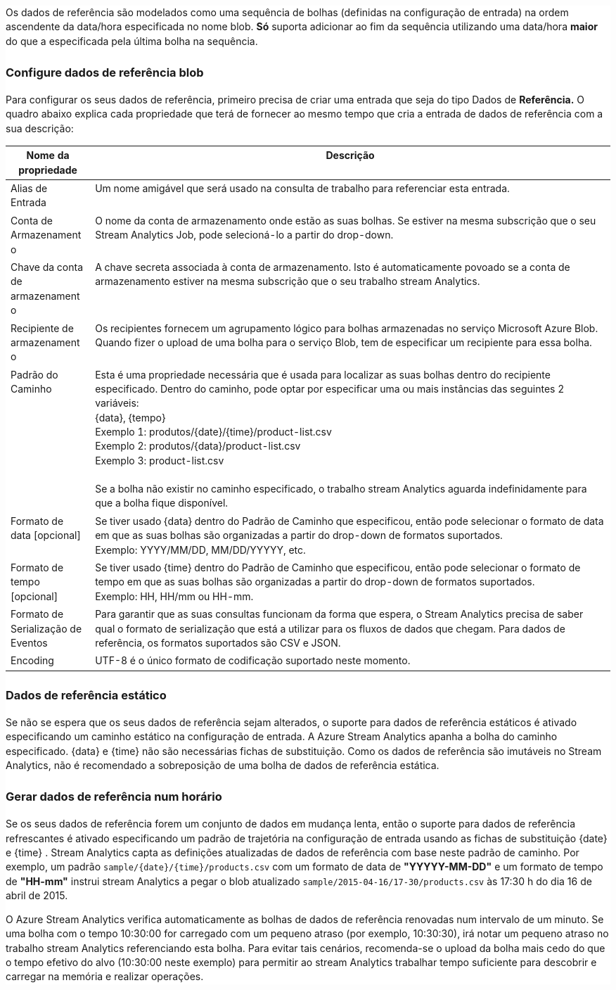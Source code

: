 Os dados de referência são modelados como uma sequência de bolhas (definidas na configuração de entrada) na ordem ascendente da data/hora especificada no nome blob. **Só** suporta adicionar ao fim da sequência utilizando uma data/hora **maior** do que a especificada pela última bolha na sequência.

### <a name="configure-blob-reference-data"></a>Configure dados de referência blob

Para configurar os seus dados de referência, primeiro precisa de criar uma entrada que seja do tipo Dados de **Referência.** O quadro abaixo explica cada propriedade que terá de fornecer ao mesmo tempo que cria a entrada de dados de referência com a sua descrição:

|**Nome da propriedade**  |**Descrição**  |
|---------|---------|
|Alias de Entrada   | Um nome amigável que será usado na consulta de trabalho para referenciar esta entrada.   |
|Conta de Armazenamento   | O nome da conta de armazenamento onde estão as suas bolhas. Se estiver na mesma subscrição que o seu Stream Analytics Job, pode selecioná-lo a partir do drop-down.   |
|Chave da conta de armazenamento   | A chave secreta associada à conta de armazenamento. Isto é automaticamente povoado se a conta de armazenamento estiver na mesma subscrição que o seu trabalho stream Analytics.   |
|Recipiente de armazenamento   | Os recipientes fornecem um agrupamento lógico para bolhas armazenadas no serviço Microsoft Azure Blob. Quando fizer o upload de uma bolha para o serviço Blob, tem de especificar um recipiente para essa bolha.   |
|Padrão do Caminho   | Esta é uma propriedade necessária que é usada para localizar as suas bolhas dentro do recipiente especificado. Dentro do caminho, pode optar por especificar uma ou mais instâncias das seguintes 2 variáveis:<BR>{data}, {tempo}<BR>Exemplo 1: produtos/{date}/{time}/product-list.csv<BR>Exemplo 2: produtos/{data}/product-list.csv<BR>Exemplo 3: product-list.csv<BR><br> Se a bolha não existir no caminho especificado, o trabalho stream Analytics aguarda indefinidamente para que a bolha fique disponível.   |
|Formato de data [opcional]   | Se tiver usado {data} dentro do Padrão de Caminho que especificou, então pode selecionar o formato de data em que as suas bolhas são organizadas a partir do drop-down de formatos suportados.<BR>Exemplo: YYYY/MM/DD, MM/DD/YYYYY, etc.   |
|Formato de tempo [opcional]   | Se tiver usado {time} dentro do Padrão de Caminho que especificou, então pode selecionar o formato de tempo em que as suas bolhas são organizadas a partir do drop-down de formatos suportados.<BR>Exemplo: HH, HH/mm ou HH-mm.  |
|Formato de Serialização de Eventos   | Para garantir que as suas consultas funcionam da forma que espera, o Stream Analytics precisa de saber qual o formato de serialização que está a utilizar para os fluxos de dados que chegam. Para dados de referência, os formatos suportados são CSV e JSON.  |
|Encoding   | UTF-8 é o único formato de codificação suportado neste momento.  |

### <a name="static-reference-data"></a>Dados de referência estático

Se não se espera que os seus dados de referência sejam alterados, o suporte para dados de referência estáticos é ativado especificando um caminho estático na configuração de entrada. A Azure Stream Analytics apanha a bolha do caminho especificado. {data} e {time} não são necessárias fichas de substituição. Como os dados de referência são imutáveis no Stream Analytics, não é recomendado a sobreposição de uma bolha de dados de referência estática.

### <a name="generate-reference-data-on-a-schedule"></a>Gerar dados de referência num horário

Se os seus dados de referência forem um conjunto de dados em mudança lenta, então o suporte para dados de referência refrescantes é ativado especificando um padrão de trajetória na configuração de entrada usando as fichas de substituição {date} e {time} . Stream Analytics capta as definições atualizadas de dados de referência com base neste padrão de caminho. Por exemplo, um padrão `sample/{date}/{time}/products.csv` com um formato de data de **"YYYYY-MM-DD"** e um formato de tempo de **"HH-mm"** instrui stream Analytics a pegar o blob atualizado `sample/2015-04-16/17-30/products.csv` às 17:30 h do dia 16 de abril de 2015.

O Azure Stream Analytics verifica automaticamente as bolhas de dados de referência renovadas num intervalo de um minuto. Se uma bolha com o tempo 10:30:00 for carregado com um pequeno atraso (por exemplo, 10:30:30), irá notar um pequeno atraso no trabalho stream Analytics referenciando esta bolha. Para evitar tais cenários, recomenda-se o upload da bolha mais cedo do que o tempo efetivo do alvo (10:30:00 neste exemplo) para permitir ao stream Analytics trabalhar tempo suficiente para descobrir e carregar na memória e realizar operações. 


[stream.analytics.developer.guide]: ../stream-analytics-developer-guide.md
[stream.analytics.scale.jobs]: stream-analytics-scale-jobs.md
[stream.analytics.introduction]: stream-analytics-real-time-fraud-detection.md
[stream.analytics.get.started]: stream-analytics-get-started.md
[stream.analytics.query.language.reference]: https://go.microsoft.com/fwlink/?LinkID=513299
[stream.analytics.rest.api.reference]: https://go.microsoft.com/fwlink/?LinkId=517301